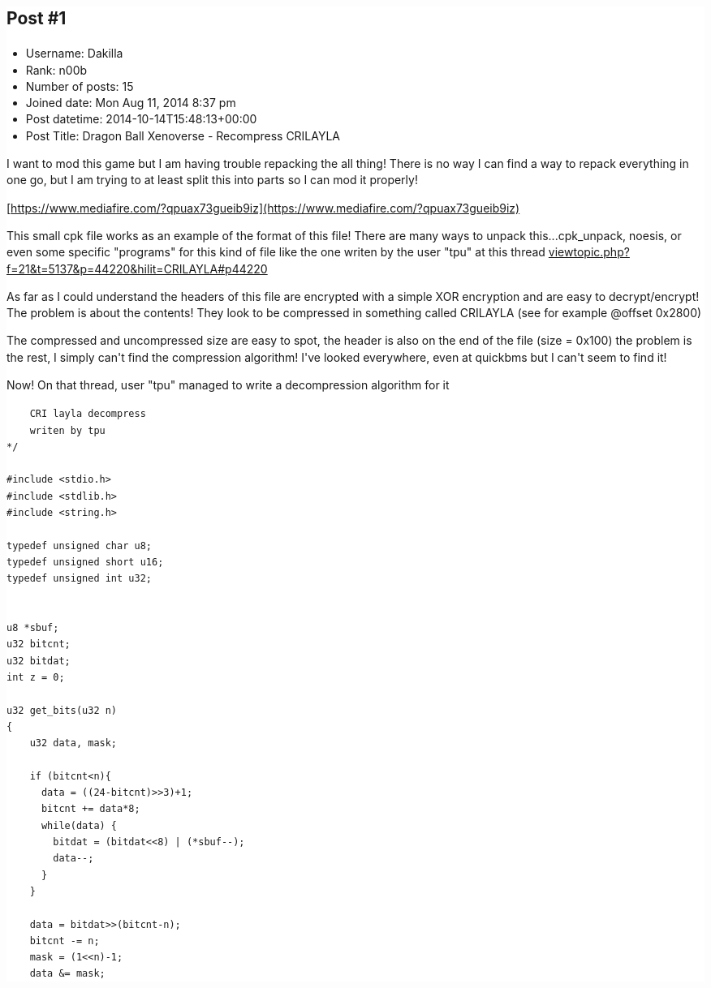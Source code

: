 ## Post #1
- Username: Dakilla
- Rank: n00b
- Number of posts: 15
- Joined date: Mon Aug 11, 2014 8:37 pm
- Post datetime: 2014-10-14T15:48:13+00:00
- Post Title: Dragon Ball Xenoverse - Recompress CRILAYLA

I want to mod this game but I am having trouble repacking the all thing! 
There is no way I can find a way to repack everything in one go, but I am trying to at least split this into parts so I can mod it properly! 

[https://www.mediafire.com/?qpuax73gueib9iz](https://www.mediafire.com/?qpuax73gueib9iz)

This small cpk file works as an example of the format of this file!
There are many ways to unpack this...cpk_unpack, noesis, or even some specific "programs" for this kind of file like the one writen by the user "tpu" at this thread [viewtopic.php?f=21&t=5137&p=44220&hilit=CRILAYLA#p44220](http://forum.xentax.com/viewtopic.php?f=21&t=5137&p=44220&hilit=CRILAYLA#p44220)

As far as I could understand the headers of this file are encrypted with a simple XOR encryption and are easy to decrypt/encrypt! The problem is about the contents! They look to be compressed in something called CRILAYLA (see for example @offset 0x2800) 

The compressed and uncompressed size are easy to spot, the header is also on the end of the file (size = 0x100) the problem is the rest, I simply can't find the compression algorithm! I've looked everywhere, even at quickbms but I can't seem to find it!

Now! On that thread, user "tpu" managed to write a decompression algorithm for it 

```
    CRI layla decompress
	writen by tpu
*/

#include <stdio.h>
#include <stdlib.h>
#include <string.h>

typedef unsigned char u8;
typedef unsigned short u16;
typedef unsigned int u32;


u8 *sbuf;
u32 bitcnt;
u32 bitdat;
int z = 0;

u32 get_bits(u32 n)
{
	u32 data, mask;

    if (bitcnt<n){
	  data = ((24-bitcnt)>>3)+1;
	  bitcnt += data*8;
      while(data) {
		bitdat = (bitdat<<8) | (*sbuf--);
		data--;
      }
    }

	data = bitdat>>(bitcnt-n);
	bitcnt -= n;
	mask = (1<<n)-1;
	data &= mask;
```